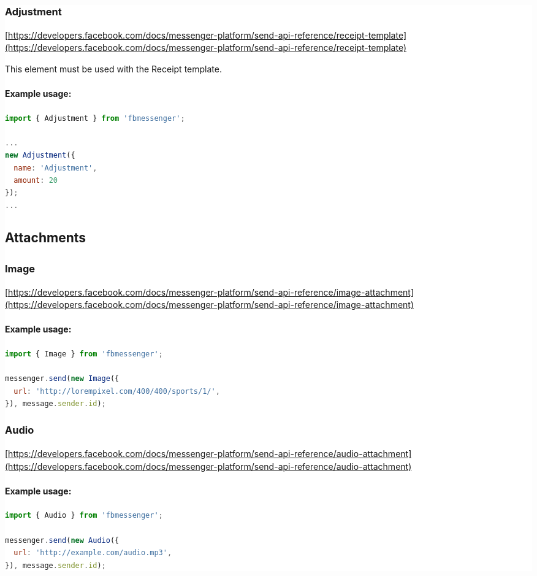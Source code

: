 <a name="adjustment"></a>
### Adjustment

[https://developers.facebook.com/docs/messenger-platform/send-api-reference/receipt-template](https://developers.facebook.com/docs/messenger-platform/send-api-reference/receipt-template)

This element must be used with the Receipt template.

#### Example usage:

```javascript
import { Adjustment } from 'fbmessenger';

...
new Adjustment({
  name: 'Adjustment',
  amount: 20
});
...
```

<a name="attachments"></a>
## Attachments

<a name="image"></a>
### Image

[https://developers.facebook.com/docs/messenger-platform/send-api-reference/image-attachment](https://developers.facebook.com/docs/messenger-platform/send-api-reference/image-attachment)

#### Example usage:

```javascript
import { Image } from 'fbmessenger';

messenger.send(new Image({
  url: 'http://lorempixel.com/400/400/sports/1/',
}), message.sender.id);
```

<a name="audio"></a>
### Audio

[https://developers.facebook.com/docs/messenger-platform/send-api-reference/audio-attachment](https://developers.facebook.com/docs/messenger-platform/send-api-reference/audio-attachment)

#### Example usage:

```javascript
import { Audio } from 'fbmessenger';

messenger.send(new Audio({
  url: 'http://example.com/audio.mp3',
}), message.sender.id);
```
